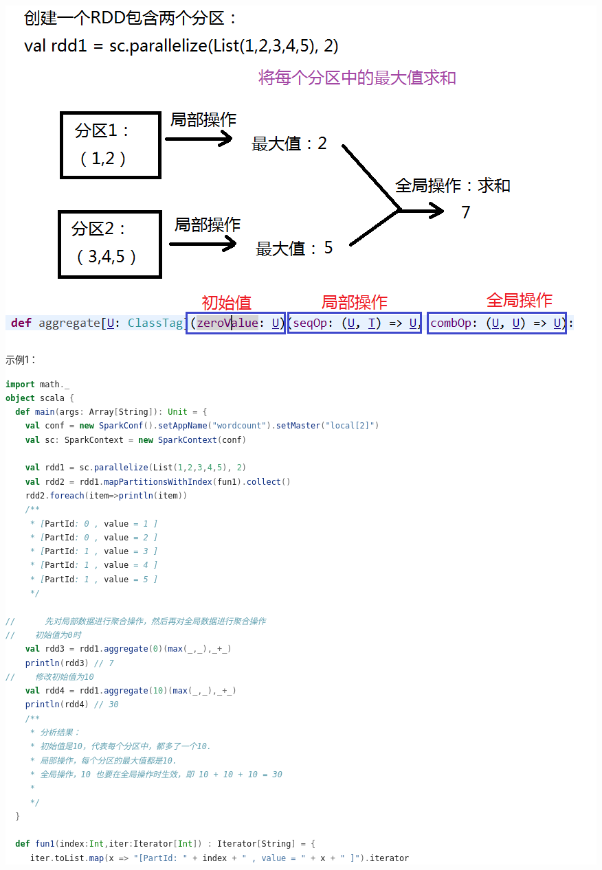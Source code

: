 ![](img/spark/aggregate.png)

示例1：

```scala
import math._
object scala {
  def main(args: Array[String]): Unit = {
    val conf = new SparkConf().setAppName("wordcount").setMaster("local[2]")
    val sc: SparkContext = new SparkContext(conf)

    val rdd1 = sc.parallelize(List(1,2,3,4,5), 2)
    val rdd2 = rdd1.mapPartitionsWithIndex(fun1).collect()
    rdd2.foreach(item=>println(item))
    /**
     * [PartId: 0 , value = 1 ]
     * [PartId: 0 , value = 2 ]
     * [PartId: 1 , value = 3 ]
     * [PartId: 1 , value = 4 ]
     * [PartId: 1 , value = 5 ]
     */

//      先对局部数据进行聚合操作，然后再对全局数据进行聚合操作
//    初始值为0时
    val rdd3 = rdd1.aggregate(0)(max(_,_),_+_)
    println(rdd3) // 7
//    修改初始值为10
    val rdd4 = rdd1.aggregate(10)(max(_,_),_+_)
    println(rdd4) // 30
    /**
     * 分析结果：
     * 初始值是10，代表每个分区中，都多了一个10.
     * 局部操作，每个分区的最大值都是10.
     * 全局操作，10 也要在全局操作时生效，即 10 + 10 + 10 = 30
     *
     */
  }

  def fun1(index:Int,iter:Iterator[Int]) : Iterator[String] = {
     iter.toList.map(x => "[PartId: " + index + " , value = " + x + " ]").iterator
```